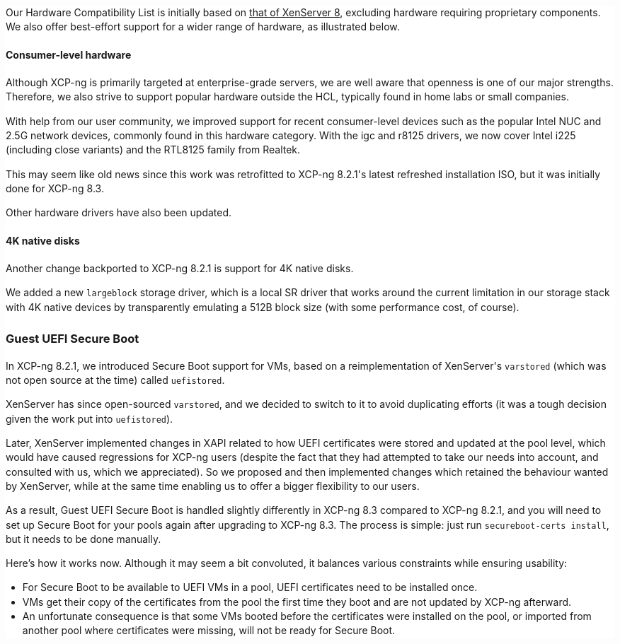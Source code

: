 Our Hardware Compatibility List is initially based on [that of XenServer 8](https://hcl.xenserver.com/), excluding hardware requiring proprietary components. We also offer best-effort support for a wider range of hardware, as illustrated below.

#### Consumer-level hardware

Although XCP-ng is primarily targeted at enterprise-grade servers, we are well aware that openness is one of our major strengths. Therefore, we also strive to support popular hardware outside the HCL, typically found in home labs or small companies.

With help from our user community, we improved support for recent consumer-level devices such as the popular Intel NUC and 2.5G network devices, commonly found in this hardware category. With the igc and r8125 drivers, we now cover Intel i225 (including close variants) and the RTL8125 family from Realtek.

This may seem like old news since this work was retrofitted to XCP-ng 8.2.1's latest refreshed installation ISO, but it was initially done for XCP-ng 8.3.

Other hardware drivers have also been updated.

#### 4K native disks

Another change backported to XCP-ng 8.2.1 is support for 4K native disks.

We added a new `largeblock` storage driver, which is a local SR driver that works around the current limitation in our storage stack with 4K native devices by transparently emulating a 512B block size (with some performance cost, of course).

### Guest UEFI Secure Boot

In XCP-ng 8.2.1, we introduced Secure Boot support for VMs, based on a reimplementation of XenServer's `varstored` (which was not open source at the time) called `uefistored`.

XenServer has since open-sourced `varstored`, and we decided to switch to it to avoid duplicating efforts (it was a tough decision given the work put into `uefistored`).

Later, XenServer implemented changes in XAPI related to how UEFI certificates were stored and updated at the pool level, which would have caused regressions for XCP-ng users (despite the fact that they had attempted to take our needs into account, and consulted with us, which we appreciated). So we proposed and then implemented changes which retained the behaviour wanted by XenServer, while at the same time enabling us to offer a bigger flexibility to our users.

As a result, Guest UEFI Secure Boot is handled slightly differently in XCP-ng 8.3 compared to XCP-ng 8.2.1, and you will need to set up Secure Boot for your pools again after upgrading to XCP-ng 8.3. The process is simple: just run `secureboot-certs install`, but it needs to be done manually.

Here’s how it works now. Although it may seem a bit convoluted, it balances various constraints while ensuring usability:

- For Secure Boot to be available to UEFI VMs in a pool, UEFI certificates need to be installed once.
- VMs get their copy of the certificates from the pool the first time they boot and are not updated by XCP-ng afterward.
- An unfortunate consequence is that some VMs booted before the certificates were installed on the pool, or imported from another pool where certificates were missing, will not be ready for Secure Boot.
